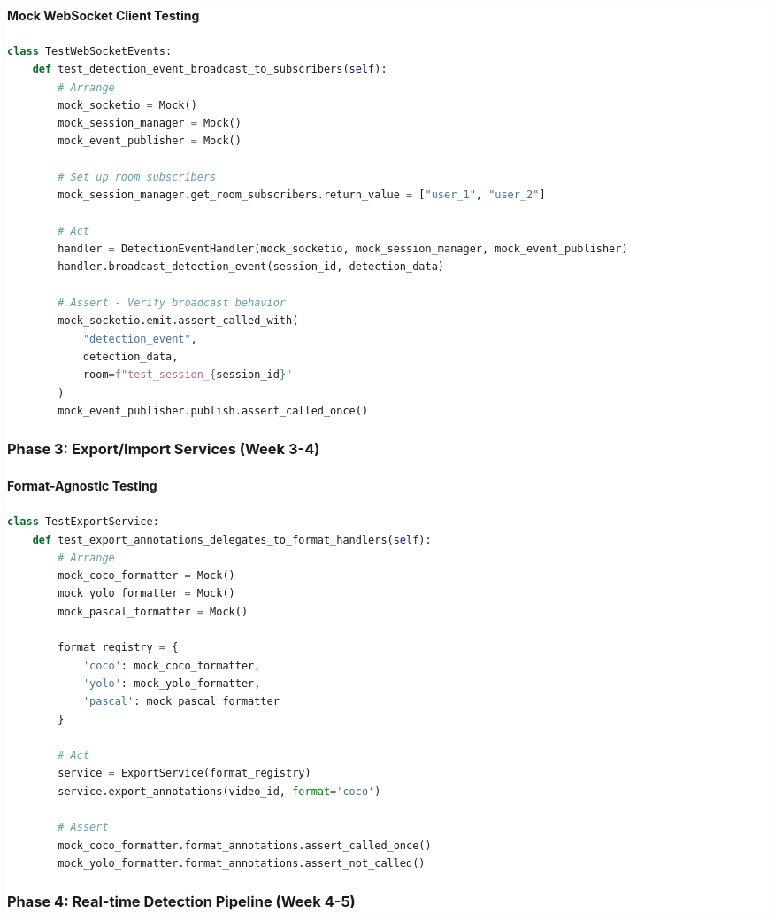 #### Mock WebSocket Client Testing
```python
class TestWebSocketEvents:
    def test_detection_event_broadcast_to_subscribers(self):
        # Arrange
        mock_socketio = Mock()
        mock_session_manager = Mock()
        mock_event_publisher = Mock()
        
        # Set up room subscribers
        mock_session_manager.get_room_subscribers.return_value = ["user_1", "user_2"]
        
        # Act
        handler = DetectionEventHandler(mock_socketio, mock_session_manager, mock_event_publisher)
        handler.broadcast_detection_event(session_id, detection_data)
        
        # Assert - Verify broadcast behavior
        mock_socketio.emit.assert_called_with(
            "detection_event",
            detection_data,
            room=f"test_session_{session_id}"
        )
        mock_event_publisher.publish.assert_called_once()
```

### Phase 3: Export/Import Services (Week 3-4)

#### Format-Agnostic Testing
```python
class TestExportService:
    def test_export_annotations_delegates_to_format_handlers(self):
        # Arrange
        mock_coco_formatter = Mock()
        mock_yolo_formatter = Mock()
        mock_pascal_formatter = Mock()
        
        format_registry = {
            'coco': mock_coco_formatter,
            'yolo': mock_yolo_formatter,
            'pascal': mock_pascal_formatter
        }
        
        # Act
        service = ExportService(format_registry)
        service.export_annotations(video_id, format='coco')
        
        # Assert
        mock_coco_formatter.format_annotations.assert_called_once()
        mock_yolo_formatter.format_annotations.assert_not_called()
```

### Phase 4: Real-time Detection Pipeline (Week 4-5)
